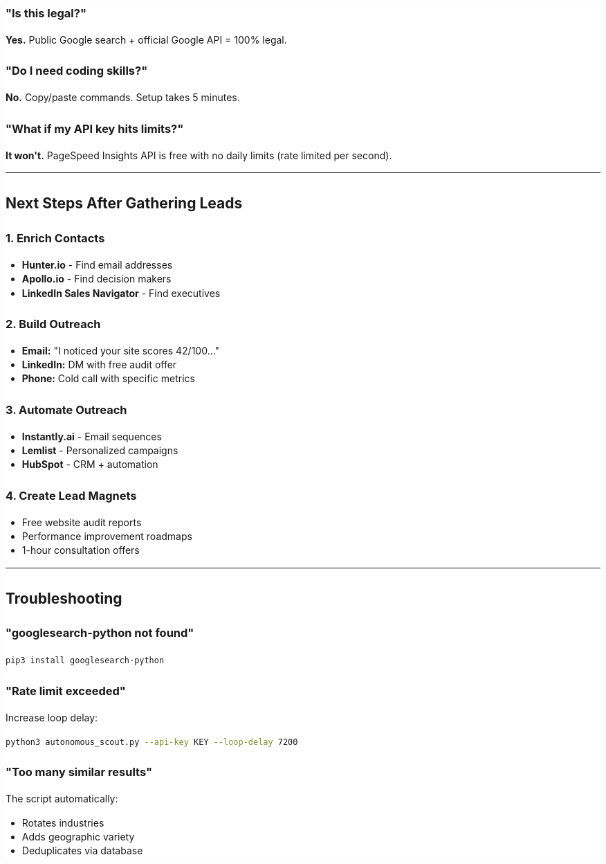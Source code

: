 ### "Is this legal?"
**Yes.** Public Google search + official Google API = 100% legal.

### "Do I need coding skills?"
**No.** Copy/paste commands. Setup takes 5 minutes.

### "What if my API key hits limits?"
**It won't.** PageSpeed Insights API is free with no daily limits (rate limited per second).

---

## Next Steps After Gathering Leads

### 1. Enrich Contacts
- **Hunter.io** - Find email addresses
- **Apollo.io** - Find decision makers
- **LinkedIn Sales Navigator** - Find executives

### 2. Build Outreach
- **Email:** "I noticed your site scores 42/100..."
- **LinkedIn:** DM with free audit offer
- **Phone:** Cold call with specific metrics

### 3. Automate Outreach
- **Instantly.ai** - Email sequences
- **Lemlist** - Personalized campaigns
- **HubSpot** - CRM + automation

### 4. Create Lead Magnets
- Free website audit reports
- Performance improvement roadmaps
- 1-hour consultation offers

---

## Troubleshooting

### "googlesearch-python not found"
```bash
pip3 install googlesearch-python
```

### "Rate limit exceeded"
Increase loop delay:
```bash
python3 autonomous_scout.py --api-key KEY --loop-delay 7200
```

### "Too many similar results"
The script automatically:
- Rotates industries
- Adds geographic variety
- Deduplicates via database
